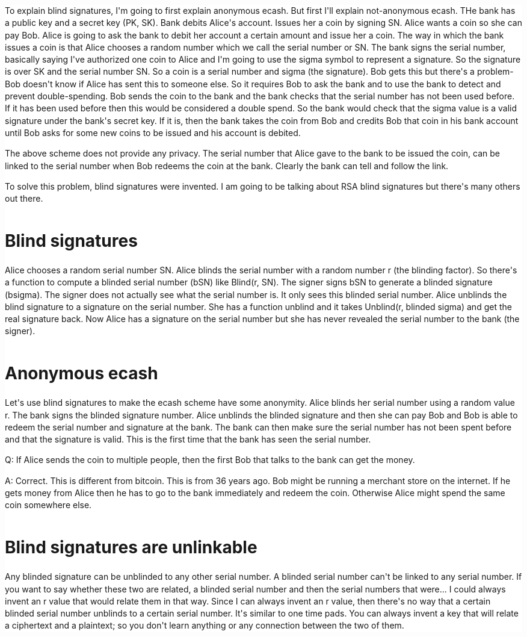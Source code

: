 To explain blind signatures, I'm going to first explain anonymous ecash. But first I'll explain not-anonymous ecash. THe bank has a public key and a secret key (PK, SK). Bank debits Alice's account. Issues her a coin by signing SN. Alice wants a coin so she can pay Bob. Alice is going to ask the bank to debit her account a certain amount and issue her a coin. The way in which the bank issues a coin is that Alice chooses a random number which we call the serial number or SN. The bank signs the serial number, basically saying I've authorized one coin to Alice and I'm going to use the sigma symbol to represent a signature. So the signature is over SK and the serial number SN. So a coin is a serial number and sigma (the signature). Bob gets this but there's a problem- Bob doesn't know if Alice has sent this to someone else. So it requires Bob to ask the bank and to use the bank to detect and prevent double-spending. Bob sends the coin to the bank and the bank checks that the serial number has not been used before. If it has been used before then this would be considered a double spend. So the bank would check that the sigma value is a valid signature under the bank's secret key. If it is, then the bank takes the coin from Bob and credits Bob that coin in his bank account until Bob asks for some new coins to be issued and his account is debited.

The above scheme does not provide any privacy. The serial number that Alice gave to the bank to be issued the coin, can be linked to the serial number when Bob redeems the coin at the bank. Clearly the bank can tell and follow the link.

To solve this problem, blind signatures were invented. I am going to be talking about RSA blind signatures but there's many others out there.

# Blind signatures

Alice chooses a random serial number SN. Alice blinds the serial number with a random number r (the blinding factor). So there's a function to compute a blinded serial number (bSN) like Blind(r, SN). The signer signs bSN to generate a blinded signature (bsigma). The signer does not actually see what the serial number is. It only sees this blinded serial number. Alice unblinds the blind signature to a signature on the serial number. She has a function unblind and it takes Unblind(r, blinded sigma) and get the real signature back. Now Alice has a signature on the serial number but she has never revealed the serial number to the bank (the signer).

# Anonymous ecash

Let's use blind signatures to make the ecash scheme have some anonymity. Alice blinds her serial number using a random value r. The bank signs the blinded signature number. Alice unblinds the blinded signature and then she can pay Bob and Bob is able to redeem the serial number and signature at the bank. The bank can then make sure the serial number has not been spent before and that the signature is valid. This is the first time that the bank has seen the serial number.

Q: If Alice sends the coin to multiple people, then the first Bob that talks to the bank can get the money.

A: Correct. This is different from bitcoin. This is from 36 years ago. Bob might be running a merchant store on the internet. If he gets money from Alice then he has to go to the bank immediately and redeem the coin. Otherwise Alice might spend the same coin somewhere else.

# Blind signatures are unlinkable

Any blinded signature can be unblinded to any other serial number. A blinded serial number can't be linked to any serial number. If you want to say whether these two are related, a blinded serial number and then the serial numbers that were... I could always invent an r value that would relate them in that way. Since I can always invent an r value, then there's no way that a certain blinded serial number unblinds to a certain serial number. It's similar to one time pads. You can always invent a key that will relate a ciphertext and a plaintext; so you don't learn anything or any connection between the two of them.

